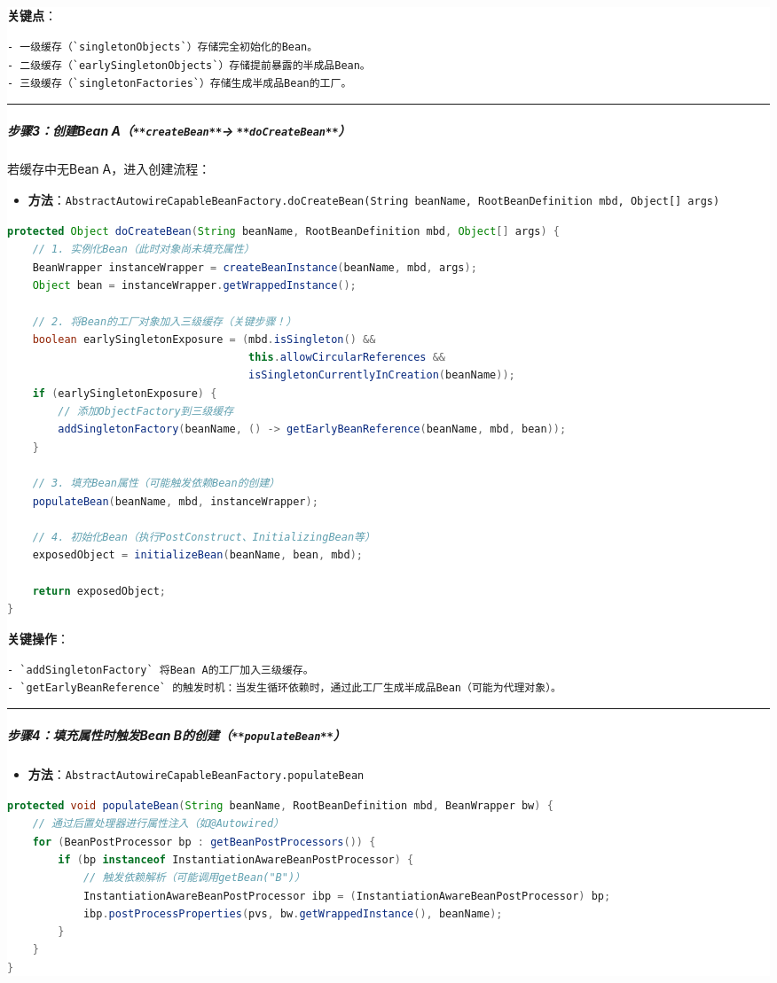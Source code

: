**关键点**：

    - 一级缓存（`singletonObjects`）存储完全初始化的Bean。
    - 二级缓存（`earlySingletonObjects`）存储提前暴露的半成品Bean。
    - 三级缓存（`singletonFactories`）存储生成半成品Bean的工厂。

---

##### **步骤3：创建Bean A（**`**createBean**`******→**** **`**doCreateBean**`**）**

若缓存中无Bean A，进入创建流程：

+ **方法**：`AbstractAutowireCapableBeanFactory.doCreateBean(String beanName, RootBeanDefinition mbd, Object[] args)`

```java
protected Object doCreateBean(String beanName, RootBeanDefinition mbd, Object[] args) {
    // 1. 实例化Bean（此时对象尚未填充属性）
    BeanWrapper instanceWrapper = createBeanInstance(beanName, mbd, args);
    Object bean = instanceWrapper.getWrappedInstance();

    // 2. 将Bean的工厂对象加入三级缓存（关键步骤！）
    boolean earlySingletonExposure = (mbd.isSingleton() && 
                                      this.allowCircularReferences && 
                                      isSingletonCurrentlyInCreation(beanName));
    if (earlySingletonExposure) {
        // 添加ObjectFactory到三级缓存
        addSingletonFactory(beanName, () -> getEarlyBeanReference(beanName, mbd, bean));
    }

    // 3. 填充Bean属性（可能触发依赖Bean的创建）
    populateBean(beanName, mbd, instanceWrapper);

    // 4. 初始化Bean（执行PostConstruct、InitializingBean等）
    exposedObject = initializeBean(beanName, bean, mbd);

    return exposedObject;
}
```

**关键操作**：

    - `addSingletonFactory` 将Bean A的工厂加入三级缓存。
    - `getEarlyBeanReference` 的触发时机：当发生循环依赖时，通过此工厂生成半成品Bean（可能为代理对象）。

---

##### **步骤4：填充属性时触发Bean B的创建（**`**populateBean**`**）**

+ **方法**：`AbstractAutowireCapableBeanFactory.populateBean`

```java
protected void populateBean(String beanName, RootBeanDefinition mbd, BeanWrapper bw) {
    // 通过后置处理器进行属性注入（如@Autowired）
    for (BeanPostProcessor bp : getBeanPostProcessors()) {
        if (bp instanceof InstantiationAwareBeanPostProcessor) {
            // 触发依赖解析（可能调用getBean("B")）
            InstantiationAwareBeanPostProcessor ibp = (InstantiationAwareBeanPostProcessor) bp;
            ibp.postProcessProperties(pvs, bw.getWrappedInstance(), beanName);
        }
    }
}
```
